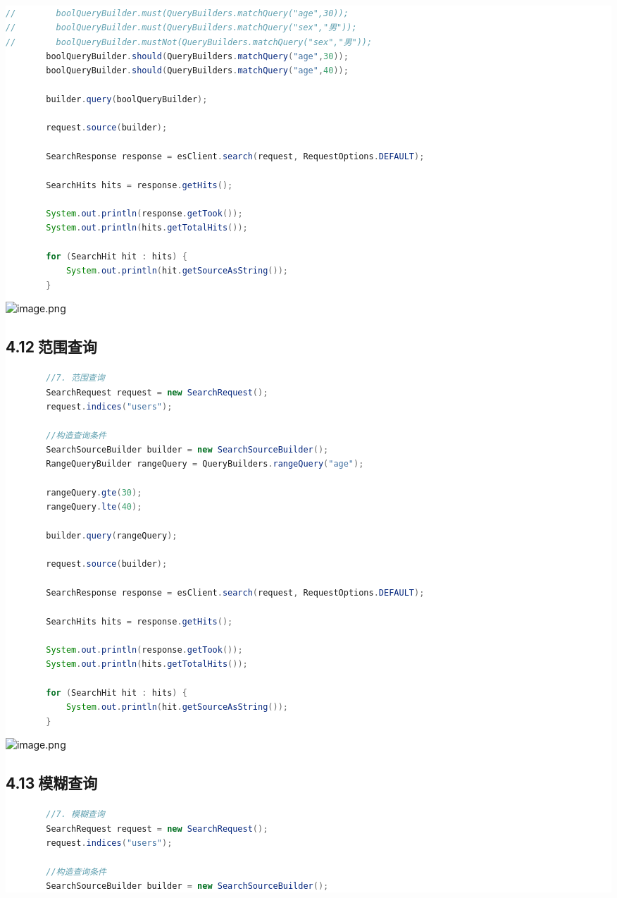 ```java
//        boolQueryBuilder.must(QueryBuilders.matchQuery("age",30));
//        boolQueryBuilder.must(QueryBuilders.matchQuery("sex","男"));
//        boolQueryBuilder.mustNot(QueryBuilders.matchQuery("sex","男"));
        boolQueryBuilder.should(QueryBuilders.matchQuery("age",30));
        boolQueryBuilder.should(QueryBuilders.matchQuery("age",40));

        builder.query(boolQueryBuilder);
        
        request.source(builder);

        SearchResponse response = esClient.search(request, RequestOptions.DEFAULT);

        SearchHits hits = response.getHits();

        System.out.println(response.getTook());
        System.out.println(hits.getTotalHits());

        for (SearchHit hit : hits) {
            System.out.println(hit.getSourceAsString());
        }

```
![image.png](https://cdn.nlark.com/yuque/0/2022/png/25452040/1650203258060-224e5d64-dd19-4ced-9b07-29416b4c985c.png#clientId=u07a2aa4f-bdc4-4&crop=0&crop=0&crop=1&crop=1&from=paste&height=216&id=u559fd42f&margin=%5Bobject%20Object%5D&name=image.png&originHeight=216&originWidth=368&originalType=binary&ratio=1&rotation=0&showTitle=false&size=60729&status=done&style=none&taskId=u2d312d52-b9ca-449e-aab8-d6113099de8&title=&width=368)
## 4.12 范围查询
```java
        //7. 范围查询
        SearchRequest request = new SearchRequest();
        request.indices("users");

        //构造查询条件
        SearchSourceBuilder builder = new SearchSourceBuilder();
        RangeQueryBuilder rangeQuery = QueryBuilders.rangeQuery("age");

        rangeQuery.gte(30);
        rangeQuery.lte(40);

        builder.query(rangeQuery);

        request.source(builder);

        SearchResponse response = esClient.search(request, RequestOptions.DEFAULT);

        SearchHits hits = response.getHits();

        System.out.println(response.getTook());
        System.out.println(hits.getTotalHits());

        for (SearchHit hit : hits) {
            System.out.println(hit.getSourceAsString());
        }
```
![image.png](https://cdn.nlark.com/yuque/0/2022/png/25452040/1650203466989-c8596755-efa6-481d-be49-5c66cc331000.png#clientId=u07a2aa4f-bdc4-4&crop=0&crop=0&crop=1&crop=1&from=paste&height=253&id=ufc39ad6d&margin=%5Bobject%20Object%5D&name=image.png&originHeight=253&originWidth=383&originalType=binary&ratio=1&rotation=0&showTitle=false&size=67284&status=done&style=none&taskId=u8265ac81-1c76-43ca-9bc4-e0fb2dc2417&title=&width=383)
## 4.13 模糊查询
```java
        //7. 模糊查询
        SearchRequest request = new SearchRequest();
        request.indices("users");

        //构造查询条件
        SearchSourceBuilder builder = new SearchSourceBuilder();
```